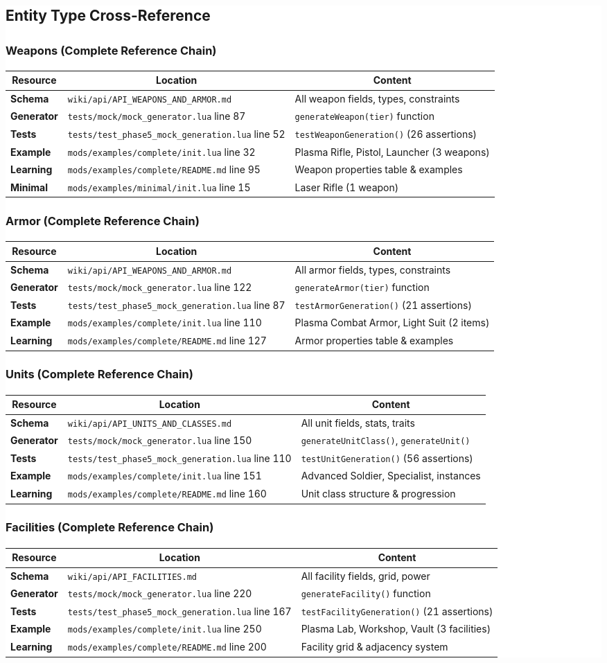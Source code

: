 
## Entity Type Cross-Reference

### Weapons (Complete Reference Chain)

| Resource | Location | Content |
|----------|----------|---------|
| **Schema** | `wiki/api/API_WEAPONS_AND_ARMOR.md` | All weapon fields, types, constraints |
| **Generator** | `tests/mock/mock_generator.lua` line 87 | `generateWeapon(tier)` function |
| **Tests** | `tests/test_phase5_mock_generation.lua` line 52 | `testWeaponGeneration()` (26 assertions) |
| **Example** | `mods/examples/complete/init.lua` line 32 | Plasma Rifle, Pistol, Launcher (3 weapons) |
| **Learning** | `mods/examples/complete/README.md` line 95 | Weapon properties table & examples |
| **Minimal** | `mods/examples/minimal/init.lua` line 15 | Laser Rifle (1 weapon) |

### Armor (Complete Reference Chain)

| Resource | Location | Content |
|----------|----------|---------|
| **Schema** | `wiki/api/API_WEAPONS_AND_ARMOR.md` | All armor fields, types, constraints |
| **Generator** | `tests/mock/mock_generator.lua` line 122 | `generateArmor(tier)` function |
| **Tests** | `tests/test_phase5_mock_generation.lua` line 87 | `testArmorGeneration()` (21 assertions) |
| **Example** | `mods/examples/complete/init.lua` line 110 | Plasma Combat Armor, Light Suit (2 items) |
| **Learning** | `mods/examples/complete/README.md` line 127 | Armor properties table & examples |

### Units (Complete Reference Chain)

| Resource | Location | Content |
|----------|----------|---------|
| **Schema** | `wiki/api/API_UNITS_AND_CLASSES.md` | All unit fields, stats, traits |
| **Generator** | `tests/mock/mock_generator.lua` line 150 | `generateUnitClass()`, `generateUnit()` |
| **Tests** | `tests/test_phase5_mock_generation.lua` line 110 | `testUnitGeneration()` (56 assertions) |
| **Example** | `mods/examples/complete/init.lua` line 151 | Advanced Soldier, Specialist, instances |
| **Learning** | `mods/examples/complete/README.md` line 160 | Unit class structure & progression |

### Facilities (Complete Reference Chain)

| Resource | Location | Content |
|----------|----------|---------|
| **Schema** | `wiki/api/API_FACILITIES.md` | All facility fields, grid, power |
| **Generator** | `tests/mock/mock_generator.lua` line 220 | `generateFacility()` function |
| **Tests** | `tests/test_phase5_mock_generation.lua` line 167 | `testFacilityGeneration()` (21 assertions) |
| **Example** | `mods/examples/complete/init.lua` line 250 | Plasma Lab, Workshop, Vault (3 facilities) |
| **Learning** | `mods/examples/complete/README.md` line 200 | Facility grid & adjacency system |
